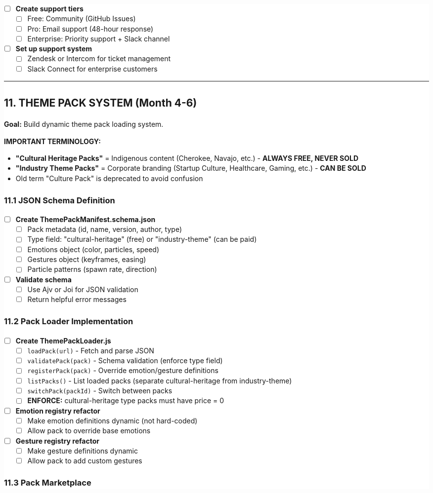 - [ ] **Create support tiers**
    - [ ] Free: Community (GitHub Issues)
    - [ ] Pro: Email support (48-hour response)
    - [ ] Enterprise: Priority support + Slack channel

- [ ] **Set up support system**
    - [ ] Zendesk or Intercom for ticket management
    - [ ] Slack Connect for enterprise customers

---

## 11. THEME PACK SYSTEM (Month 4-6)

**Goal:** Build dynamic theme pack loading system.

**IMPORTANT TERMINOLOGY:**
- **"Cultural Heritage Packs"** = Indigenous content (Cherokee, Navajo, etc.) - **ALWAYS FREE, NEVER SOLD**
- **"Industry Theme Packs"** = Corporate branding (Startup Culture, Healthcare, Gaming, etc.) - **CAN BE SOLD**
- Old term "Culture Pack" is deprecated to avoid confusion

### 11.1 JSON Schema Definition

- [ ] **Create ThemePackManifest.schema.json**
    - [ ] Pack metadata (id, name, version, author, type)
    - [ ] Type field: "cultural-heritage" (free) or "industry-theme" (can be paid)
    - [ ] Emotions object (color, particles, speed)
    - [ ] Gestures object (keyframes, easing)
    - [ ] Particle patterns (spawn rate, direction)

- [ ] **Validate schema**
    - [ ] Use Ajv or Joi for JSON validation
    - [ ] Return helpful error messages

### 11.2 Pack Loader Implementation

- [ ] **Create ThemePackLoader.js**
    - [ ] `loadPack(url)` - Fetch and parse JSON
    - [ ] `validatePack(pack)` - Schema validation (enforce type field)
    - [ ] `registerPack(pack)` - Override emotion/gesture definitions
    - [ ] `listPacks()` - List loaded packs (separate cultural-heritage from industry-theme)
    - [ ] `switchPack(packId)` - Switch between packs
    - [ ] **ENFORCE:** cultural-heritage type packs must have price = 0

- [ ] **Emotion registry refactor**
    - [ ] Make emotion definitions dynamic (not hard-coded)
    - [ ] Allow pack to override base emotions

- [ ] **Gesture registry refactor**
    - [ ] Make gesture definitions dynamic
    - [ ] Allow pack to add custom gestures

### 11.3 Pack Marketplace

